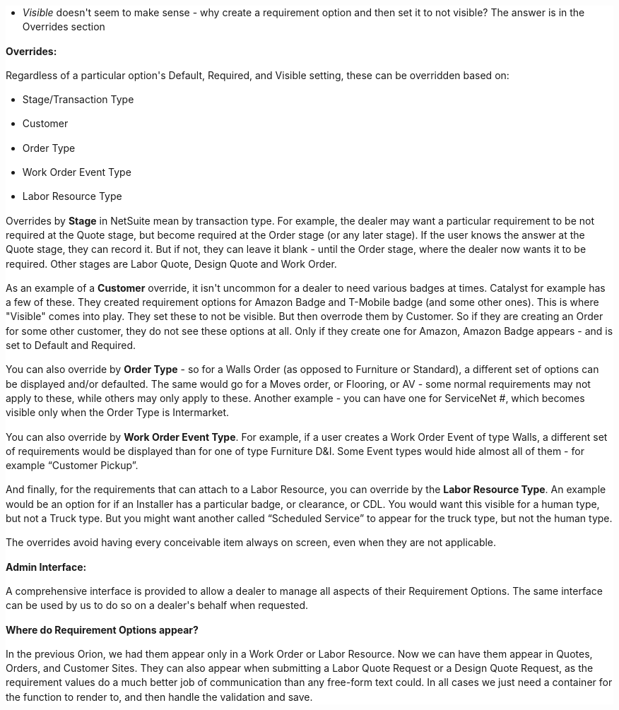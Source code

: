 - _Visible_ doesn't seem to make sense - why create a requirement option and then set it to not visible? The answer is in the Overrides section
    

**Overrides:**

Regardless of a particular option's Default, Required, and Visible setting, these can be overridden based on:

- Stage/Transaction Type
    
- Customer
    
- Order Type
    
- Work Order Event Type
    
- Labor Resource Type
    

Overrides by **Stage** in NetSuite mean by transaction type. For example, the dealer may want a particular requirement to be not required at the Quote stage, but become required at the Order stage (or any later stage). If the user knows the answer at the Quote stage, they can record it. But if not, they can leave it blank - until the Order stage, where the dealer now wants it to be required. Other stages are Labor Quote, Design Quote and Work Order.

As an example of a **Customer** override, it isn't uncommon for a dealer to need various badges at times. Catalyst for example has a few of these. They created requirement options for Amazon Badge and T-Mobile badge (and some other ones). This is where "Visible" comes into play. They set these to not be visible. But then overrode them by Customer. So if they are creating an Order for some other customer, they do not see these options at all. Only if they create one for Amazon, Amazon Badge appears - and is set to Default and Required. 

You can also override by **Order Type** - so for a Walls Order (as opposed to Furniture or Standard), a different set of options can be displayed and/or defaulted. The same would go for a Moves order, or Flooring, or AV - some normal requirements may not apply to these, while others may only apply to these. Another example - you can have one for ServiceNet #, which becomes visible only when the Order Type is Intermarket.

You can also override by **Work Order Event Type**. For example, if a user creates a Work Order Event of type Walls, a different set of requirements would be displayed than for one of type Furniture D&I. Some Event types would hide almost all of them - for example “Customer Pickup”.

And finally, for the requirements that can attach to a Labor Resource, you can override by the **Labor Resource Type**. An example would be an option for if an Installer has a particular badge, or clearance, or CDL. You would want this visible for a human type, but not a Truck type. But you might want another called “Scheduled Service” to appear for the truck type, but not the human type.

The overrides avoid having every conceivable item always on screen, even when they are not applicable.

**Admin Interface:**

A comprehensive interface is provided to allow a dealer to manage all aspects of their Requirement Options. The same interface can be used by us to do so on a dealer's behalf when requested.

**Where do Requirement Options appear?**

In the previous Orion, we had them appear only in a Work Order or Labor Resource. Now we can have them appear in Quotes, Orders, and Customer Sites. They can also appear when submitting a Labor Quote Request or a Design Quote Request, as the requirement values do a much better job of communication than any free-form text could. In all cases we just need a container for the function to render to, and then handle the validation and save.
